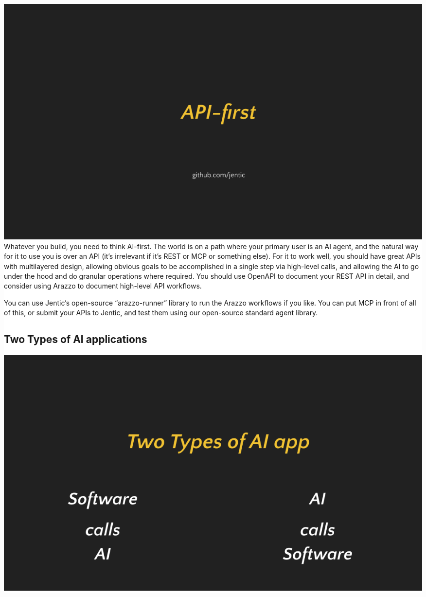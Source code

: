 ![](/images/2025/08/slide_13.png)
Whatever you build, you need to think AI-first. The world is on a path where your primary user is an AI agent, and the natural way for it to use you is over an API (it’s irrelevant if it’s REST or MCP or something else). For it to work well, you should have great APIs with multilayered design, allowing obvious goals to be accomplished in a single step via high-level calls, and allowing the AI to go under the hood and do granular operations where required. You should use OpenAPI to document your REST API in detail, and consider using Arazzo to document high-level API workflows.

You can use Jentic’s open-source “arazzo-runner” library to run the Arazzo workflows if you like. You can put MCP in front of all of this, or submit your APIs to Jentic, and test them using our open-source standard agent library. 

## Two Types of AI applications
![](/images/2025/08/slide_14.png)